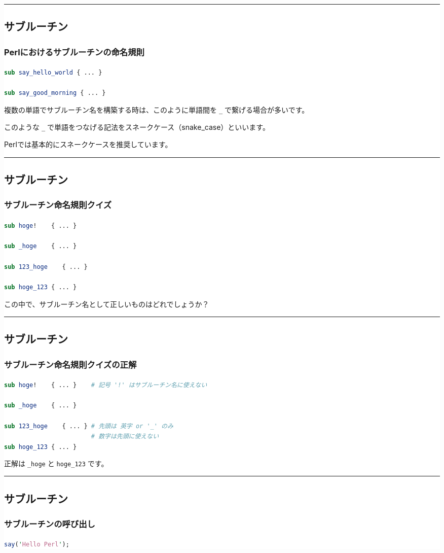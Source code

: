 ___
## サブルーチン
### Perlにおけるサブルーチンの命名規則
```perl
sub say_hello_world { ... }

sub say_good_morning { ... }
```

複数の単語でサブルーチン名を構築する時は、このように単語間を `_` で繋げる場合が多いです。

このような `_` で単語をつなげる記法をスネークケース（snake_case）といいます。

Perlでは基本的にスネークケースを推奨しています。

___
## サブルーチン
### サブルーチン命名規則クイズ
```perl
sub hoge!    { ... }

sub _hoge    { ... }

sub 123_hoge    { ... }

sub hoge_123 { ... }
```

この中で、サブルーチン名として正しいものはどれでしょうか？

___
## サブルーチン
### サブルーチン命名規則クイズの正解
```perl
sub hoge!    { ... }    # 記号 '!' はサブルーチン名に使えない

sub _hoge    { ... }

sub 123_hoge    { ... } # 先頭は 英字 or '_' のみ
                        # 数字は先頭に使えない
sub hoge_123 { ... }
```

正解は `_hoge` と `hoge_123` です。

___
## サブルーチン
### サブルーチンの呼び出し
```perl
say('Hello Perl');
```
